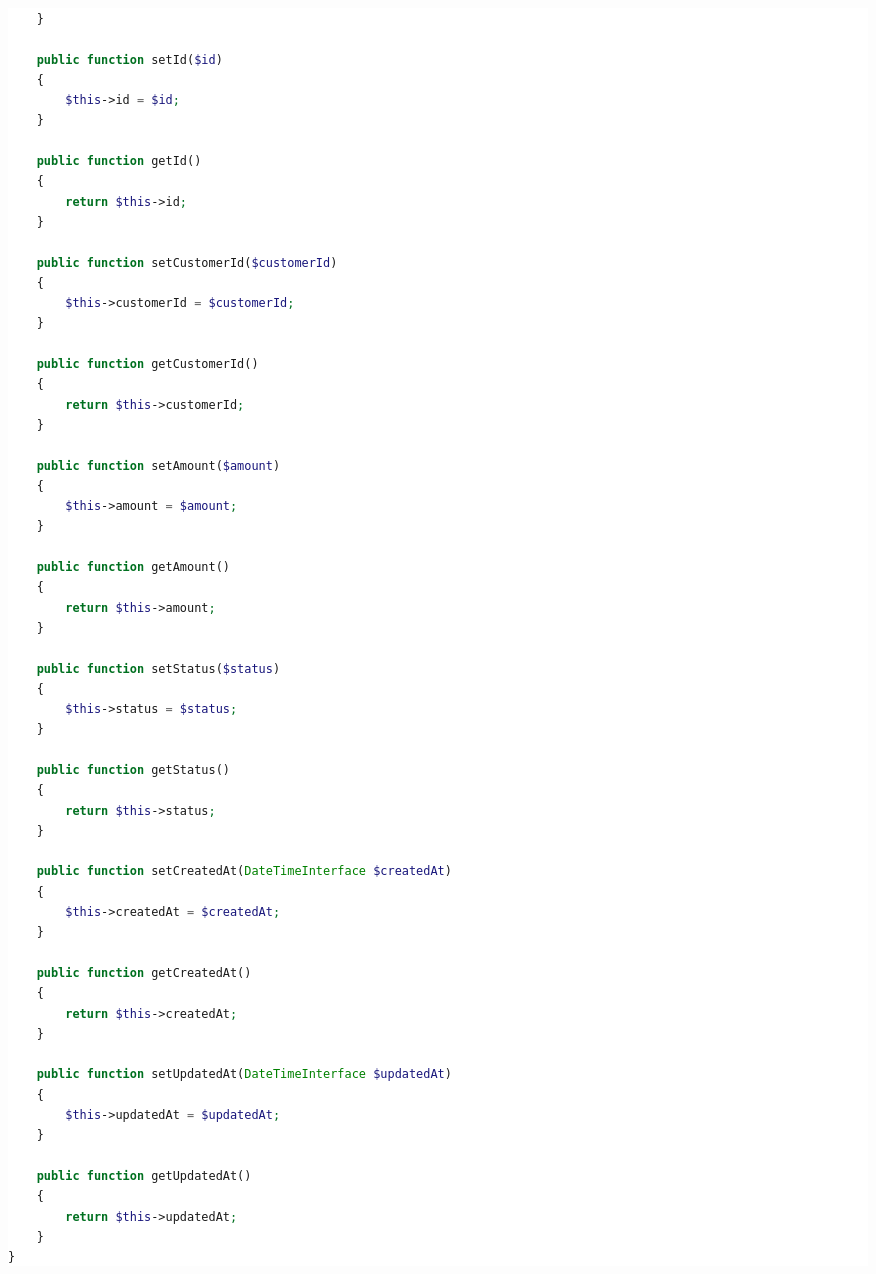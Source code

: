 ```php
    }

    public function setId($id)
    {
        $this->id = $id;
    }

    public function getId()
    {
        return $this->id;
    }

    public function setCustomerId($customerId)
    {
        $this->customerId = $customerId;
    }

    public function getCustomerId()
    {
        return $this->customerId;
    }

    public function setAmount($amount)
    {
        $this->amount = $amount;
    }

    public function getAmount()
    {
        return $this->amount;
    }

    public function setStatus($status)
    {
        $this->status = $status;
    }

    public function getStatus()
    {
        return $this->status;
    }

    public function setCreatedAt(DateTimeInterface $createdAt)
    {
        $this->createdAt = $createdAt;
    }

    public function getCreatedAt()
    {
        return $this->createdAt;
    }

    public function setUpdatedAt(DateTimeInterface $updatedAt)
    {
        $this->updatedAt = $updatedAt;
    }

    public function getUpdatedAt()
    {
        return $this->updatedAt;
    }
}

```